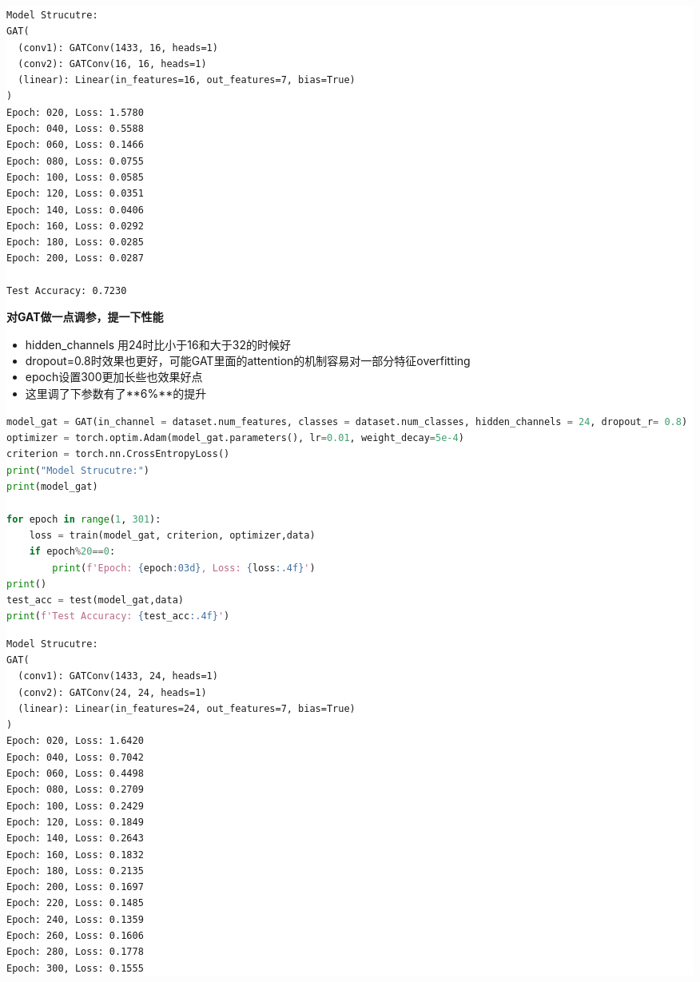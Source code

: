     Model Strucutre:
    GAT(
      (conv1): GATConv(1433, 16, heads=1)
      (conv2): GATConv(16, 16, heads=1)
      (linear): Linear(in_features=16, out_features=7, bias=True)
    )
    Epoch: 020, Loss: 1.5780
    Epoch: 040, Loss: 0.5588
    Epoch: 060, Loss: 0.1466
    Epoch: 080, Loss: 0.0755
    Epoch: 100, Loss: 0.0585
    Epoch: 120, Loss: 0.0351
    Epoch: 140, Loss: 0.0406
    Epoch: 160, Loss: 0.0292
    Epoch: 180, Loss: 0.0285
    Epoch: 200, Loss: 0.0287
    
    Test Accuracy: 0.7230


**对GAT做一点调参，提一下性能**
+ hidden_channels 用24时比小于16和大于32的时候好
+ dropout=0.8时效果也更好，可能GAT里面的attention的机制容易对一部分特征overfitting
+ epoch设置300更加长些也效果好点
+ 这里调了下参数有了**6%**的提升


```python
model_gat = GAT(in_channel = dataset.num_features, classes = dataset.num_classes, hidden_channels = 24, dropout_r= 0.8)
optimizer = torch.optim.Adam(model_gat.parameters(), lr=0.01, weight_decay=5e-4)
criterion = torch.nn.CrossEntropyLoss()
print("Model Strucutre:")
print(model_gat)

for epoch in range(1, 301):
    loss = train(model_gat, criterion, optimizer,data)
    if epoch%20==0:
        print(f'Epoch: {epoch:03d}, Loss: {loss:.4f}')
print()
test_acc = test(model_gat,data)
print(f'Test Accuracy: {test_acc:.4f}')
```

    Model Strucutre:
    GAT(
      (conv1): GATConv(1433, 24, heads=1)
      (conv2): GATConv(24, 24, heads=1)
      (linear): Linear(in_features=24, out_features=7, bias=True)
    )
    Epoch: 020, Loss: 1.6420
    Epoch: 040, Loss: 0.7042
    Epoch: 060, Loss: 0.4498
    Epoch: 080, Loss: 0.2709
    Epoch: 100, Loss: 0.2429
    Epoch: 120, Loss: 0.1849
    Epoch: 140, Loss: 0.2643
    Epoch: 160, Loss: 0.1832
    Epoch: 180, Loss: 0.2135
    Epoch: 200, Loss: 0.1697
    Epoch: 220, Loss: 0.1485
    Epoch: 240, Loss: 0.1359
    Epoch: 260, Loss: 0.1606
    Epoch: 280, Loss: 0.1778
    Epoch: 300, Loss: 0.1555
    